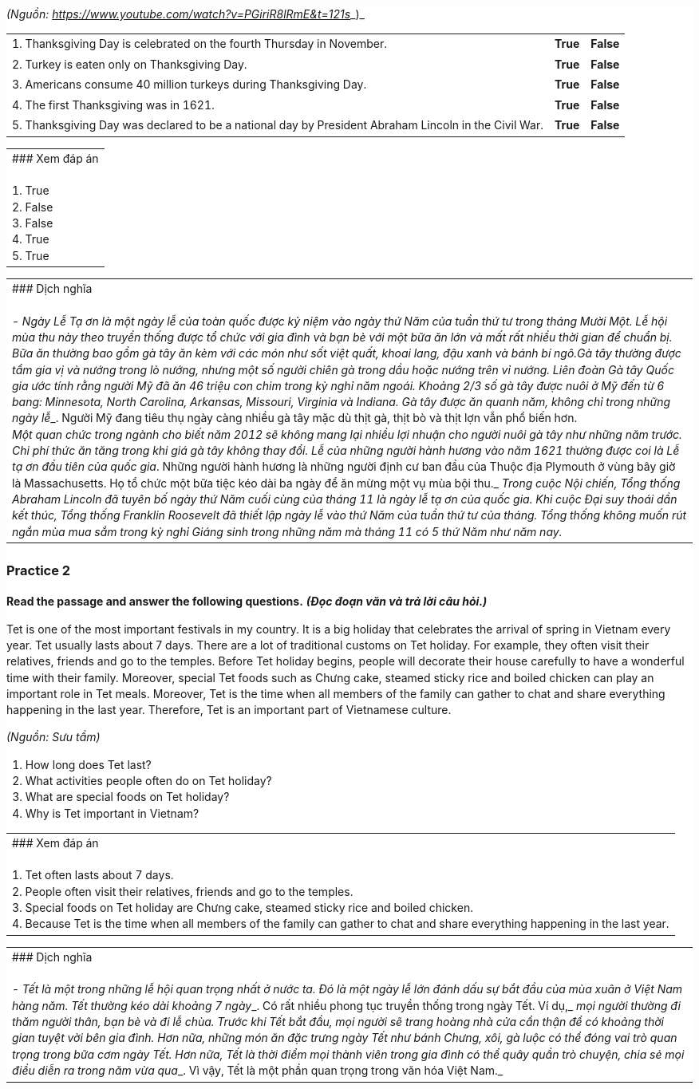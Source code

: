 _(Nguồn:_ _https://www.youtube.com/watch?v=PGiriR8lRmE&t=121s__)_

|   |   |   |
|---|---|---|
|1. Thanksgiving Day is celebrated on the fourth Thursday in November.|**True**|**False**|
|2. Turkey is eaten only on Thanksgiving Day.|**True**|**False**|
|3. Americans consume 40 million turkeys during Thanksgiving Day.|**True**|**False**|
|4. The first Thanksgiving was in 1621.|**True**|**False**|
|5. Thanksgiving Day was declared to be a national day by President Abraham Lincoln in the Civil War.|**True**|**False**|

|   |
|---|
|### Xem đáp án<br><br>1. True<br>2. False<br>3. False<br>4. True<br>5. True|

|   |
|---|
|### Dịch nghĩa<br><br>- _Ngày Lễ Tạ ơn là một ngày lễ của toàn quốc được kỷ niệm vào_ _ngày thứ Năm của tuần thứ tư trong tháng Mười Một._ _Lễ hội mùa thu này theo truyền thống được tổ chức với gia đình và bạn bè với một bữa ăn lớn và mất rất nhiều thời gian để chuẩn bị. Bữa ăn thường bao gồm gà tây ăn kèm với các món như sốt việt quất, khoai lang, đậu xanh và bánh bí ngô.__Gà tây thường được tẩm gia vị và nướng trong lò nướng, nhưng một số người chiên gà trong dầu hoặc nướng trên vỉ nướng. Liên đoàn Gà tây Quốc gia ước tính rằng người Mỹ đã ăn_ _46 triệu con chim trong kỳ nghỉ năm ngoái__. Khoảng 2/3 số gà tây được nuôi ở Mỹ đến từ 6 bang: Minnesota, North Carolina, Arkansas, Missouri, Virginia và Indiana._ _Gà tây được ăn quanh năm, không chỉ trong những ngày lễ__. Người Mỹ đang tiêu thụ ngày càng nhiều gà tây mặc dù thịt gà, thịt bò và thịt lợn vẫn phổ biến hơn.  <br>    __Một quan chức trong ngành cho biết năm 2012 sẽ không mang lại nhiều lợi nhuận cho người nuôi gà tây như những năm trước. Chi phí thức ăn tăng trong khi giá gà tây không thay đổi. Lễ của những người hành hương vào năm_ _1621 thường được coi là Lễ tạ ơn đầu tiên của quốc gia__. Những người hành hương là những người định cư ban đầu của Thuộc địa Plymouth ở vùng bây giờ là Massachusetts. Họ tổ chức một bữa tiệc kéo dài ba ngày để ăn mừng một vụ mùa bội thu._ _Trong cuộc Nội chiến, Tổng thống Abraham Lincoln đã tuyên bố ngày thứ Năm cuối cùng của tháng 11 là ngày lễ tạ ơn của quốc gia._ _Khi cuộc Đại suy thoái dần kết thúc, Tổng thống Franklin Roosevelt đã thiết lập ngày lễ vào thứ Năm của tuần thứ tư của tháng. Tổng thống không muốn rút ngắn mùa mua sắm trong kỳ nghỉ Giáng sinh trong những năm mà tháng 11 có 5 thứ Năm như năm nay._|

### **Practice 2**

**Read the passage and answer the following questions.** **_(Đọc đoạn văn và trả lời câu hỏi.)_**

Tet is one of the most important festivals in my country. It is a big holiday that celebrates the arrival of spring in Vietnam every year. Tet usually lasts about 7 days. There are a lot of traditional customs on Tet holiday. For example, they often visit their relatives, friends and go to the temples. Before Tet holiday begins, people will decorate their house carefully to have a wonderful time with their family. Moreover, special Tet foods such as Chưng cake, steamed sticky rice and boiled chicken can play an important role in Tet meals. Moreover, Tet is the time when all members of the family can gather to chat and share everything happening in the last year. Therefore, Tet is an important part of Vietnamese culture.

_(Nguồn: Sưu tầm)_

1. How long does Tet last?
2. What activities people often do on Tet holiday?
3. What are special foods on Tet holiday?
4. Why is Tet important in Vietnam?

|   |
|---|
|### Xem đáp án<br><br>1. Tet often lasts about 7 days.<br>2. People often visit their relatives, friends and go to the temples.<br>3. Special foods on Tet holiday are Chưng cake, steamed sticky rice and boiled chicken.<br>4. Because Tet is the time when all members of the family can gather to chat and share everything happening in the last year.|

|   |
|---|
|### Dịch nghĩa<br><br>- _Tết là một trong những lễ hội quan trọng nhất ở nước ta. Đó là một ngày lễ lớn đánh dấu sự bắt đầu của mùa xuân ở Việt Nam hàng năm._ _Tết thường kéo dài khoảng 7 ngày__. Có rất nhiều phong tục truyền thống trong ngày Tết. Ví dụ,_ _mọi người thường đi thăm người thân, bạn bè và đi lễ chùa._ _Trước khi Tết bắt đầu, mọi người sẽ trang hoàng nhà cửa cẩn thận để có khoảng thời gian tuyệt vời bên gia đình. Hơn nữa,_ _những món ăn đặc trưng ngày Tết như bánh Chưng, xôi, gà luộc_ _có thể đóng vai trò quan trọng trong bữa cơm ngày Tết. Hơn nữa,_ _Tết là thời điểm mọi thành viên trong gia đình có thể quây quần trò chuyện, chia sẻ mọi điều diễn ra trong năm vừa qua__. Vì vậy, Tết là một phần quan trọng trong văn hóa Việt Nam._|

